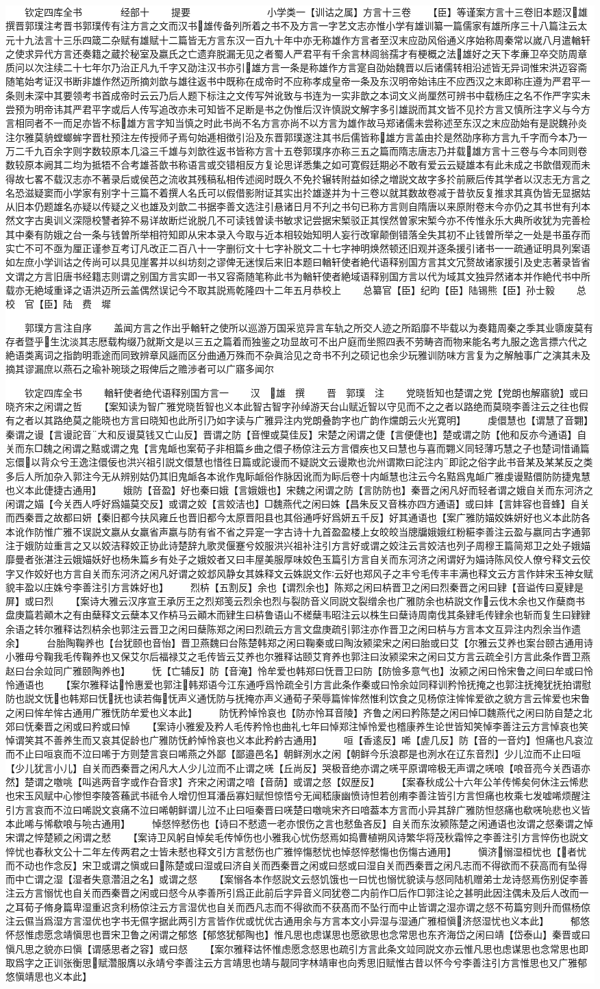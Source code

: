 　　钦定四库全书　　　　经部十
　　提要　　　　　　　　小学类一【训诂之属】方言十三卷
　　【臣】等谨案方言十三卷旧本题汉雄撰晋郭璞注考晋书郭璞传有注方言之文而汉书雄传备列所着之书不及方言一字艺文志亦惟小学有雄训纂一篇儒家有雄所序三十八篇注云太元十九法言十三乐四箴二杂赋有雄赋十二篇皆无方言东汉一百九十年中亦无称雄作方言者至汉末应劭风俗通义序始称周秦常以嵗八月遣輶轩之使求异代方言还奏籍之蔵扵秘室及嬴氏之亡遗弃脱漏无见之者蜀人严君平有千余言林闾翁孺才有梗概之法雄好之天下孝亷卫卒交防周章质问以次注续二十七年尔乃治正凡九千字又劭注汉书亦引雄方言一条是称雄作方言寔自劭始魏晋以后诸儒转相沿述皆无异词惟宋洪迈容斋随笔始考证汉书断非雄作然迈所摘刘歆与雄往返书中既称在成帝时不应称孝成皇帝一条及东汉明帝始讳庄不应西汉之末即称庄遵为严君平一条则未深中其要领考书首成帝时云云乃后人题下标注之文传写舛讹致与书连为一实非歆之本词文义尚厘然可辨书中载杨庄之名不作严字实未尝预为明帝讳其严君平字或后人传写追改亦未可知皆不足断是书之伪惟后汉许慎説文解字多引雄説而其文皆不见扵方言又慎所注字义与今方言相同者不一而足亦皆不标雄方言字知当慎之时此书尚不名方言亦尚不以方言为雄作故马郑诸儒未尝称述至东汉之末应劭始有是説魏孙炎注尔雅莫貈螳螂蛑字晋杜预注左传授师孑焉句始逓相徴引沿及东晋郭璞遂注其书后儒皆称雄方言盖由扵是然劭序称方言九千字而今本乃一万二千九百余字则字数较原本几溢三千雄与刘歆徃返书皆称方言十五卷郭璞序亦称三五之篇而隋志唐志乃并载雄方言十三卷与今本同则卷数较原本阙其二均为抵牾不合考雄荅歆书称语言或交错相反方复论思详悉集之如可寛假廷期必不敢有爱云云疑雄本有此未成之书歆借观而未得故七畧不载汉志亦不著录后或侯芭之流收其残稿私相传述阅时既久不免扵辗转附益如徐之増説文故字多扵前厥后传其学者以汉志无方言之名恐滋疑窦而小学家有别字十三篇不着撰人名氏可以假借影附证其实出扵雄遂并为十三卷以就其数故卷减于昔欤反复推求其真伪皆无显据姑从旧本仍题雄名亦疑以传疑之义也雄及刘歆二书据李善文选注引悬诸日月不刋之书句已称方言则自隋唐以来原附卷末今亦仍之其书世有刋本然文字古奥训义深隠校讐者猝不易详故断烂讹脱几不可读钱曽读书敏求记尝据宋椠驳正其悮然曽家宋椠今亦不传惟永乐大典所收犹为完善检其中秦有防娥之台一条与钱曽所举相符知即从宋本录入今取与近本相较始知明人妄行改窜颠倒错落全失其初不止钱曽所举之一处是书虽存而实亡不可不亟为厘正谨参互考订凡改正二百八十一字删衍文十七字补脱文二十七字神明焕然顿还旧观并逐条援引诸书一一疏通证明具列案语如左庶小学训诂之传尚可以具见崖畧并以纠坊刻之谬俾无迷悮后来旧本题曰輶轩使者絶代语释别国方言其文冗赘故诸家援引及史志著录皆省文谓之方言旧唐书经籍志则谓之别国方言实即一书又容斋随笔称此书为輶轩使者絶域语释别国方言以代为域其文独异然诸本并作絶代书中所载亦无絶域重译之语洪迈所云盖偶然误记今不取其説焉乾隆四十二年五月恭校上
　　总纂官【臣】纪昀【臣】陆锡熊【臣】孙士毅
　　总　校　官【臣】陆　费　墀



　　郭璞方言注自序
　　盖闻方言之作出乎輶轩之使所以巡游万国采览异言车轨之所交人迹之所蹈靡不毕载以为奏籍周秦之季其业隳废莫有存者暨乎生沈淡其志厯载构缀乃就斯文是以三五之篇着而独鉴之功显故可不出户庭而坐照四表不劳畴咨而物来能名考九服之逸言摽六代之絶语类离词之指韵明乖途而同致辨章风謡而区分曲通万殊而不杂眞洽见之竒书不刋之硕记也余少玩雅训防味方言复为之解触事广之演其未及摘其谬漏庶以燕石之瑜补琬琰之瑕俾后之赡渉者可以广寤多闻尔





　　钦定四库全书
　　輶轩使者绝代语释别国方言一
　　汉　雄　撰
　　晋　郭璞　注
　　党晓哲知也楚谓之党【党朗也解寤貌】或曰晓齐宋之闲谓之哲
　　【案知读为智广雅党晓哲智也义本此智古智字孙绰游天台山赋近智以守见而不之之者以路绝而莫晓李善注云之往也假有之者以其路绝莫之能晓也方言曰晓知也此所引乃如字读与广雅异注内党朗叠韵字也广韵作爣朗云火光寛明】
　　虔儇慧也【谓慧了音翾】秦谓之谩【言谩詑音大和反谩莫钱又亡山反】晋谓之防【音悝或莫佳反】宋楚之闲谓之倢【言便倢也】楚或谓之防【他和反亦今通语】自关而东□魏之闲谓之黠或谓之鬼【言鬼衇也案荀子非相篇乡曲之儇子杨倞注云方言儇疾也又曰慧也与喜而翾义同轻薄巧慧之子也楚词惜诵篇忘儇以背众兮王逸注儇佞也洪兴祖引説文儇慧也惜徃日篇或詑谩而不疑説文云谩欺也沇州谓欺曰詑注内即詑之俗字此书音某及某某反之类多后人所加杂入郭注今无从辨别姑仍其旧鬼衇各本讹作鬼眎衇俗作脉因讹而为眎后卷十内衇慧也注云今名黠爲鬼衇广雅虔谩黠儇防防捷鬼慧也义本此倢捷古通用】
　　娥防【音盈】好也秦曰娥【言娥娥也】宋魏之闲谓之防【言防防也】秦晋之闲凡好而轻者谓之娥自关而东河济之闲谓之媌【今关西人呼好爲媌莫交反】或谓之姣【言姣洁也】□魏燕代之闲曰姝【昌朱反又音株亦四方通语】或曰妦【言妦容也音蜂】自关而西秦晋之故都曰妍【秦旧都今扶风雍丘也晋旧都今太原晋阳县也其俗通呼好爲妍五千反】好其通语也【案广雅防媌姣姝妍好也义本此防各本讹作防惟广雅不误説文嬴从女羸省声嬴与防有省不省之异寔一字古诗十九首盈盈楼上女皎皎当牕牖娥娥红粉糚李善注云盈与嬴同古字通郭注于娥防竝重言之又以姣洁释姣正协此诗楚辞九歌灵偃蹇兮姣服洪兴祖补注引方言好或谓之姣注云言姣洁也列子周穆王篇简郑卫之处子娥媌靡曼者张湛注云娥媌妖好也杨朱篇乡有处子之娥姣者又曰丰屋美服厚味姣色玉篇引方言自关而东河济之闲谓好为媌诗陈风佼人僚兮释文云佼字又作姣好也方言自关而东河济之闲凡好谓之姣邶风静女其姝释文云姝説文作云好也郑风子之丰兮毛传丰丰满也释文云方言作妦宋玉神女赋貌丰盈以庄姝兮李善注引方言姝好也】
　　烈枿【五割反】余也【谓烈余也】陈郑之闲曰枿晋卫之闲曰烈秦晋之闲曰肄【音谥传曰夏肄是屏】或曰烈
　　【案诗大雅云汉序宣王承厉王之烈郑笺云烈余也烈与裂防音义同説文裂缯余也广雅防余也枿説文作云伐木余也又作蘖商书盘庚篇若顚木之有由蘖释文云蘖本又作枿马云顚木而肄生曰枿鲁语山不槎蘖韦昭注云以株生曰蘖诗周南伐其条肄毛传肄余也斩而复生曰肄肄余语之转尔雅释诂烈枿余也郭注云晋卫之闲曰蘖陈郑之闲曰烈疏云方言文盘庚疏引郭注亦作晋卫之闲曰枿与方言本文互异注内烈余当作遗余】
　　台胎陶鞠养也【台犹颐也音怡】晋卫燕魏曰台陈楚韩郑之闲曰鞠秦或曰陶汝颍梁宋之闲曰胎或曰艾【尔雅云艾养也案台颐古通用诗小雅毋兮鞠我毛传鞠养也又保艾尔后福禄艾之毛传皆云艾养也尔雅释诂颐艾育养也郭注曰汝颍梁宋之闲曰艾方言云疏全引方言此条作晋卫燕赵曰台余竝同广雅颐陶养也】
　　怃【亡辅反】防【音淹】怜牟爱也韩郑曰怃晋卫曰防【防憸多意气也】汝颍之闲曰怜宋鲁之间曰牟或曰怜怜通语也
　　【案尔雅释诂怜惠爱也郭注韩郑语今江东通呼爲怜疏全引方言此条作秦或曰怜余竝同释训矜怜抚掩之也郭注抚掩犹抚拍谓慰防也説文怃也韩郑曰怃抚也读若侮怃声义通怃防与抚掩亦声义通荀子荣辱篇恈恈然惟利饮食之见杨倞注恈恈爱欲之貌方言云恈爱也宋鲁之闲曰恈牟恈古通用广雅怃防牟爱也义本此】
　　防怃矜悼怜哀也【防亦怜耳音陵】齐鲁之闲曰矜陈楚之闲曰悼□魏燕代之闲曰防自楚之北郊曰怃秦晋之闲或曰矜或曰悼
　　【案诗小雅爰及矜人毛传矜怜也曲礼七年曰悼郑注悼怜爱也稽康养生论世皆知笑悼李善注云方言悼哀也笑悼谓笑其不善养生而又哀其促龄也广雅防怃鹶悼怜哀也义本此矜鹶古通用】
　　咺【香逺反】唏【虗几反】防【音的一音灼】怛痛也凡哀泣而不止曰咺哀而不泣曰唏于方则楚言哀曰唏燕之外鄙【鄙邉邑名】朝鲜洌水之闲【朝鲜今乐浪郡是也洌水在辽东音烈】少儿泣而不止曰咺【少儿犹言小儿】自关而西秦晋之闲凡大人少儿泣而不止谓之唴【丘尚反】哭极音绝亦谓之唴平原谓啼极无声谓之唴哴【哴音亮今关西语亦然】楚谓之噭咷【叫逃两音字或作叴音求】齐宋之闲谓之喑【音荫】或谓之惄【奴歴反】
　　【案春秋成公十六年公羊传悕矣何休注云悕悲也宋玉风赋中心惨怛李陵答蘓武书祗令人增忉怛耳潘岳寡妇赋怛惊悟兮无闻嵇康幽愤诗怛若创痏李善注皆引方言怛痛也枚乘七发嘘唏烦醒注引方言哀而不泣曰唏説文哀痛不泣曰唏朝鲜谓儿泣不止曰咺秦晋曰唴楚曰噭咷宋齐曰喑葢本方言而小异其辞广雅防怛惄痛也欷唴喨悲也义皆本此唏与悕欷哴与喨古通用】
　　悼惄悴憖伤也【诗曰不憖遗一老亦恨伤之言也憖鱼吝反】自关而东汝颍陈楚之闲通语也汝谓之惄秦谓之悼宋谓之悴楚颍之闲谓之憖
　　【案诗卫风躬自悼矣毛传悼伤也小雅我心忧伤惄焉如捣曹植朔风诗繁华将茂秋霜悴之李善注引方言悴伤也説文悴忧也春秋文公十二年左传两君之士皆未憖也释文引方言憖伤也广雅悴慯憖忧也悼惄悴憖慯也伤慯古通用】
　　愼济愵湿桓忧也【者忧而不动也作念反】宋卫或谓之愼或曰陈楚或曰湿或曰济自关而西秦晋之闲或曰惄或曰湿自关而西秦晋之闲凡志而不得欲而不获高而有坠得而中亡谓之湿【湿者失意濳沮之名】或谓之惄
　　【案愵各本作惄説文云惄饥饿也一曰忧也愵忧貌读与惄同陆机赠弟士龙诗惄焉伤别促李善注云方言愵忧也自关而西秦晋之闲或曰惄今从李善所引爲正此前后字异音义同犹卷二内前作□后作□郭注论之甚明此因注偶未及后人改而一之耳荀子脩身篇卑湿重迟贪利杨倞注云方言湿优也自关而西凡志而不得欲而不获髙而不坠行而中止皆谓之湿亦谓之惄不苟篇穷则升而儑杨倞注云儑当爲湿方言湿优也字书无儑字据此两引方言皆作优或忧优古通用余与方言本文小异湿与湿通广雅桓愼济惄湿忧也义本此】
　　郁悠怀惄惟虑愿念靖愼思也晋宋卫鲁之闲谓之郁悠【郁悠犹郁陶也】惟凡思也虑谋思也愿欲思也念常思也东齐海岱之闲曰靖【岱泰山】秦晋或曰愼凡思之貌亦曰愼【谓感思者之容】或曰惄
　　【案尔雅释诂怀惟虑愿念惄思也疏引方言此条文竝同説文亦云惟凡思也虑谋思也念常思也即取爲字之正训张衡思赋濳服膺以永靖兮李善注云方言靖思也靖与靓同字林靖审也向秀思旧赋惟古昔以怀今兮李善注引方言惟思也又广雅郁悠愼靖思也义本此】